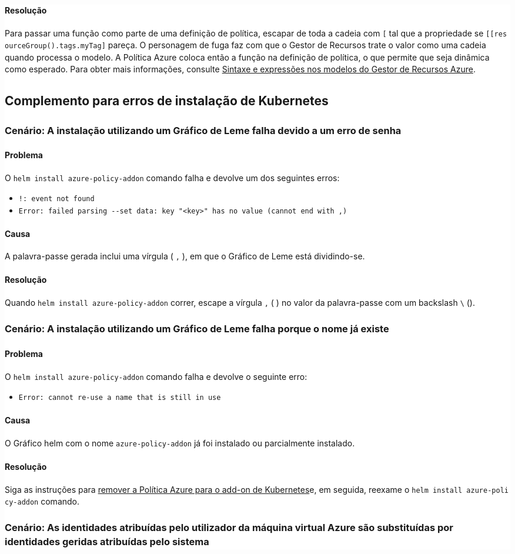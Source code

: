 #### <a name="resolution"></a>Resolução

Para passar uma função como parte de uma definição de política, escapar de toda a cadeia com `[` tal que a propriedade se `[[resourceGroup().tags.myTag]` pareça. O personagem de fuga faz com que o Gestor de Recursos trate o valor como uma cadeia quando processa o modelo. A Política Azure coloca então a função na definição de política, o que permite que seja dinâmica como esperado. Para obter mais informações, consulte [Sintaxe e expressões nos modelos do Gestor de Recursos Azure](../../../azure-resource-manager/templates/template-expressions.md).

## <a name="add-on-for-kubernetes-installation-errors"></a>Complemento para erros de instalação de Kubernetes

### <a name="scenario-installation-by-using-a-helm-chart-fails-because-of-a-password-error"></a>Cenário: A instalação utilizando um Gráfico de Leme falha devido a um erro de senha

#### <a name="issue"></a>Problema

O `helm install azure-policy-addon` comando falha e devolve um dos seguintes erros:

- `!: event not found`
- `Error: failed parsing --set data: key "<key>" has no value (cannot end with ,)`

#### <a name="cause"></a>Causa

A palavra-passe gerada inclui uma vírgula ( `,` ), em que o Gráfico de Leme está dividindo-se.

#### <a name="resolution"></a>Resolução

Quando `helm install azure-policy-addon` correr, escape a vírgula `,` ( ) no valor da palavra-passe com um backslash `\` ().

### <a name="scenario-installation-by-using-a-helm-chart-fails-because-the-name-already-exists"></a>Cenário: A instalação utilizando um Gráfico de Leme falha porque o nome já existe

#### <a name="issue"></a>Problema

O `helm install azure-policy-addon` comando falha e devolve o seguinte erro:

- `Error: cannot re-use a name that is still in use`

#### <a name="cause"></a>Causa

O Gráfico helm com o nome `azure-policy-addon` já foi instalado ou parcialmente instalado.

#### <a name="resolution"></a>Resolução

Siga as instruções para [remover a Política Azure para o add-on de Kubernetes](../concepts/policy-for-kubernetes.md#remove-the-add-on)e, em seguida, reexame o `helm install azure-policy-addon` comando.

### <a name="scenario-azure-virtual-machine-user-assigned-identities-are-replaced-by-system-assigned-managed-identities"></a>Cenário: As identidades atribuídas pelo utilizador da máquina virtual Azure são substituídas por identidades geridas atribuídas pelo sistema
